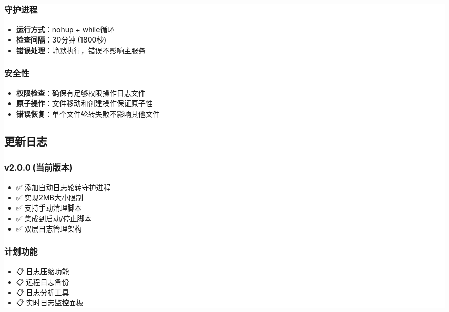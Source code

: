 ### 守护进程
- **运行方式**：nohup + while循环
- **检查间隔**：30分钟 (1800秒)
- **错误处理**：静默执行，错误不影响主服务

### 安全性
- **权限检查**：确保有足够权限操作日志文件
- **原子操作**：文件移动和创建操作保证原子性
- **错误恢复**：单个文件轮转失败不影响其他文件

## 更新日志

### v2.0.0 (当前版本)
- ✅ 添加自动日志轮转守护进程
- ✅ 实现2MB大小限制
- ✅ 支持手动清理脚本
- ✅ 集成到启动/停止脚本
- ✅ 双层日志管理架构

### 计划功能
- 📋 日志压缩功能
- 📋 远程日志备份
- 📋 日志分析工具
- 📋 实时日志监控面板 